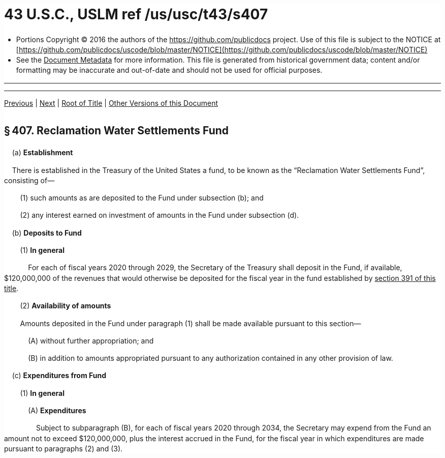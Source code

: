 ---
---

# 43 U.S.C., USLM ref /us/usc/t43/s407

* Portions Copyright © 2016 the authors of the https://github.com/publicdocs project.
  Use of this file is subject to the NOTICE at [https://github.com/publicdocs/uscode/blob/master/NOTICE](https://github.com/publicdocs/uscode/blob/master/NOTICE)
* See the [Document Metadata](././../../../../..//README.md) for more information.
  This file is generated from historical government data; content and/or formatting may be inaccurate and out-of-date and should not be used for official purposes.

----------
----------

[Previous](./../../../../..//us/usc/t43/ch12/schII–A/m__us_usc_t43_ch12_schII–A.md) | [Next](./../../../../..//us/usc/t43/ch12/schIII/m__us_usc_t43_ch12_schIII.md) | [Root of Title](./../../../../../) | [Other Versions of this Document](https://publicdocs.github.io/go/links?ns=uslm&ref=%2Fus%2Fusc%2Ft43%2Fs407)

## § 407. Reclamation Water Settlements Fund

    (a) __Establishment__ 

    There is established in the Treasury of the United States a fund, to be known as the “Reclamation Water Settlements Fund”, consisting of—

        (1) such amounts as are deposited to the Fund under subsection (b); and

        (2) any interest earned on investment of amounts in the Fund under subsection (d).

    (b) __Deposits to Fund__ 

        (1) __In general__ 

            For each of fiscal years 2020 through 2029, the Secretary of the Treasury shall deposit in the Fund, if available, $120,000,000 of the revenues that would otherwise be deposited for the fiscal year in the fund established by [section 391 of this title][/us/usc/t43/s391].

        (2) __Availability of amounts__ 

        Amounts deposited in the Fund under paragraph (1) shall be made available pursuant to this section—

            (A) without further appropriation; and

            (B) in addition to amounts appropriated pursuant to any authorization contained in any other provision of law.

    (c) __Expenditures from Fund__ 

        (1) __In general__ 

            (A) __Expenditures__ 

                Subject to subparagraph (B), for each of fiscal years 2020 through 2034, the Secretary may expend from the Fund an amount not to exceed $120,000,000, plus the interest accrued in the Fund, for the fiscal year in which expenditures are made pursuant to paragraphs (2) and (3).


[/us/usc/t43/s391]: https://publicdocs.github.io/go/links?ns=uslm&ref=%2Fus%2Fusc%2Ft43%2Fs391
[/us/pl/111/11/s10501]: https://publicdocs.github.io/go/links?ns=uslm&ref=%2Fus%2Fpl%2F111%2F11%2Fs10501
[/us/stat/123/1375]: https://publicdocs.github.io/go/links?ns=uslm&ref=%2Fus%2Fstat%2F123%2F1375
[/us/pl/111/11/s10701/e/1/A/ix]: https://publicdocs.github.io/go/links?ns=uslm&ref=%2Fus%2Fpl%2F111%2F11%2Fs10701%2Fe%2F1%2FA%2Fix
[/us/usc/t43/s620]: https://publicdocs.github.io/go/links?ns=uslm&ref=%2Fus%2Fusc%2Ft43%2Fs620
[/us/pl/111/11/s10609/a]: https://publicdocs.github.io/go/links?ns=uslm&ref=%2Fus%2Fpl%2F111%2F11%2Fs10609%2Fa
[/us/stat/123/1395]: https://publicdocs.github.io/go/links?ns=uslm&ref=%2Fus%2Fstat%2F123%2F1395
[/us/pl/111/11/s10303]: https://publicdocs.github.io/go/links?ns=uslm&ref=%2Fus%2Fpl%2F111%2F11%2Fs10303
[/us/stat/123/1370]: https://publicdocs.github.io/go/links?ns=uslm&ref=%2Fus%2Fstat%2F123%2F1370
[/us/usc/t43/s620]: https://publicdocs.github.io/go/links?ns=uslm&ref=%2Fus%2Fusc%2Ft43%2Fs620
[/us/usc/t42/s4321]: https://publicdocs.github.io/go/links?ns=uslm&ref=%2Fus%2Fusc%2Ft42%2Fs4321
[/us/pl/111/11]: https://publicdocs.github.io/go/links?ns=uslm&ref=%2Fus%2Fpl%2F111%2F11
[/us/usc/t42/s4321]: https://publicdocs.github.io/go/links?ns=uslm&ref=%2Fus%2Fusc%2Ft42%2Fs4321
[/us/usc/t16/s1531]: https://publicdocs.github.io/go/links?ns=uslm&ref=%2Fus%2Fusc%2Ft16%2Fs1531
[/us/pl/111/11/s10302]: https://publicdocs.github.io/go/links?ns=uslm&ref=%2Fus%2Fpl%2F111%2F11%2Fs10302
[/us/stat/123/1367]: https://publicdocs.github.io/go/links?ns=uslm&ref=%2Fus%2Fstat%2F123%2F1367
[/us/pl/111/11]: https://publicdocs.github.io/go/links?ns=uslm&ref=%2Fus%2Fpl%2F111%2F11
[/us/usc/t43/s620n–1]: https://publicdocs.github.io/go/links?ns=uslm&ref=%2Fus%2Fusc%2Ft43%2Fs620n%E2%80%931
[/us/usc/t43/s615jj]: https://publicdocs.github.io/go/links?ns=uslm&ref=%2Fus%2Fusc%2Ft43%2Fs615jj
[/us/pl/100/585/s3]: https://publicdocs.github.io/go/links?ns=uslm&ref=%2Fus%2Fpl%2F100%2F585%2Fs3
[/us/stat/102/2973]: https://publicdocs.github.io/go/links?ns=uslm&ref=%2Fus%2Fstat%2F102%2F2973
[/us/pl/106/554]: https://publicdocs.github.io/go/links?ns=uslm&ref=%2Fus%2Fpl%2F106%2F554
[/us/stat/114/2763]: https://publicdocs.github.io/go/links?ns=uslm&ref=%2Fus%2Fstat%2F114%2F2763
[/us/stat/45/1057]: https://publicdocs.github.io/go/links?ns=uslm&ref=%2Fus%2Fstat%2F45%2F1057
[/us/stat/46/3000]: https://publicdocs.github.io/go/links?ns=uslm&ref=%2Fus%2Fstat%2F46%2F3000
[/us/stat/63/31]: https://publicdocs.github.io/go/links?ns=uslm&ref=%2Fus%2Fstat%2F63%2F31
[/us/usc/t43/s407/a]: https://publicdocs.github.io/go/links?ns=uslm&ref=%2Fus%2Fusc%2Ft43%2Fs407%2Fa
[/us/act/1962-06-13/s11]: https://publicdocs.github.io/go/links?ns=uslm&ref=%2Fus%2Fact%2F1962-06-13%2Fs11
[/us/pl/87/483]: https://publicdocs.github.io/go/links?ns=uslm&ref=%2Fus%2Fpl%2F87%2F483
[/us/stat/76/99]: https://publicdocs.github.io/go/links?ns=uslm&ref=%2Fus%2Fstat%2F76%2F99
[/us/usc/t43/s615ss]: https://publicdocs.github.io/go/links?ns=uslm&ref=%2Fus%2Fusc%2Ft43%2Fs615ss
[/us/usc/t25/s497a/2]: https://publicdocs.github.io/go/links?ns=uslm&ref=%2Fus%2Fusc%2Ft25%2Fs497a%2F2
[/us/stat/123/1379]: https://publicdocs.github.io/go/links?ns=uslm&ref=%2Fus%2Fstat%2F123%2F1379
[/us/pl/87/483/s2]: https://publicdocs.github.io/go/links?ns=uslm&ref=%2Fus%2Fpl%2F87%2F483%2Fs2
[/us/stat/76/96]: https://publicdocs.github.io/go/links?ns=uslm&ref=%2Fus%2Fstat%2F76%2F96
[/us/usc/t43/s615jj]: https://publicdocs.github.io/go/links?ns=uslm&ref=%2Fus%2Fusc%2Ft43%2Fs615jj
[/us/usc/t43/s620]: https://publicdocs.github.io/go/links?ns=uslm&ref=%2Fus%2Fusc%2Ft43%2Fs620
[/us/pl/100/585]: https://publicdocs.github.io/go/links?ns=uslm&ref=%2Fus%2Fpl%2F100%2F585
[/us/stat/102/2973]: https://publicdocs.github.io/go/links?ns=uslm&ref=%2Fus%2Fstat%2F102%2F2973
[/us/stat/114/2763]: https://publicdocs.github.io/go/links?ns=uslm&ref=%2Fus%2Fstat%2F114%2F2763
[/us/stat/123/1402]: https://publicdocs.github.io/go/links?ns=uslm&ref=%2Fus%2Fstat%2F123%2F1402